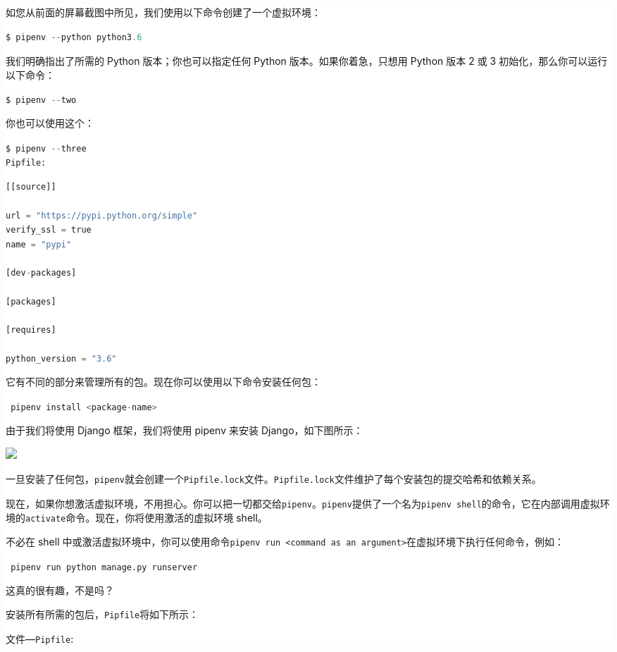 如您从前面的屏幕截图中所见，我们使用以下命令创建了一个虚拟环境：

```py
$ pipenv --python python3.6
```

我们明确指出了所需的 Python 版本；你也可以指定任何 Python 版本。如果你着急，只想用 Python 版本 2 或 3 初始化，那么你可以运行以下命令：

```py
$ pipenv --two
```

你也可以使用这个：

```py
$ pipenv --three
Pipfile:
```

```py
[[source]]

url = "https://pypi.python.org/simple"
verify_ssl = true
name = "pypi"

[dev-packages]

[packages]

[requires]

python_version = "3.6"
```

它有不同的部分来管理所有的包。现在你可以使用以下命令安装任何包：

```py
 pipenv install <package-name>
```

由于我们将使用 Django 框架，我们将使用 pipenv 来安装 Django，如下图所示：

![](https://github.com/OpenDocCN/freelearn-python-web-zh/raw/master/docs/bd-svls-py-websvc-zappa/img/00060.jpeg)

一旦安装了任何包，`pipenv`就会创建一个`Pipfile.lock`文件。`Pipfile.lock`文件维护了每个安装包的提交哈希和依赖关系。

现在，如果你想激活虚拟环境，不用担心。你可以把一切都交给`pipenv`。`pipenv`提供了一个名为`pipenv shell`的命令，它在内部调用虚拟环境的`activate`命令。现在，你将使用激活的虚拟环境 shell。

不必在 shell 中或激活虚拟环境中，你可以使用命令`pipenv run <command as an argument>`在虚拟环境下执行任何命令，例如：

```py
 pipenv run python manage.py runserver
```

这真的很有趣，不是吗？

安装所有所需的包后，`Pipfile`将如下所示：

文件—`Pipfile`:
